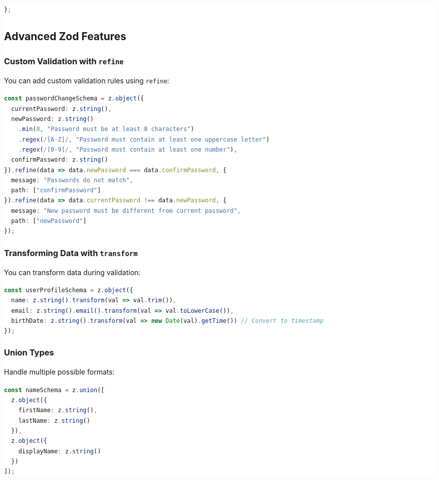 ```typescript
};
```

## Advanced Zod Features

### Custom Validation with `refine`

You can add custom validation rules using `refine`:

```typescript
const passwordChangeSchema = z.object({
  currentPassword: z.string(),
  newPassword: z.string()
    .min(8, "Password must be at least 8 characters")
    .regex(/[A-Z]/, "Password must contain at least one uppercase letter")
    .regex(/[0-9]/, "Password must contain at least one number"),
  confirmPassword: z.string()
}).refine(data => data.newPassword === data.confirmPassword, {
  message: "Passwords do not match",
  path: ["confirmPassword"]
}).refine(data => data.currentPassword !== data.newPassword, {
  message: "New password must be different from current password",
  path: ["newPassword"]
});
```

### Transforming Data with `transform`

You can transform data during validation:

```typescript
const userProfileSchema = z.object({
  name: z.string().transform(val => val.trim()),
  email: z.string().email().transform(val => val.toLowerCase()),
  birthDate: z.string().transform(val => new Date(val).getTime()) // Convert to timestamp
});
```

### Union Types

Handle multiple possible formats:

```typescript
const nameSchema = z.union([
  z.object({
    firstName: z.string(),
    lastName: z.string()
  }),
  z.object({
    displayName: z.string()
  })
]);
```
